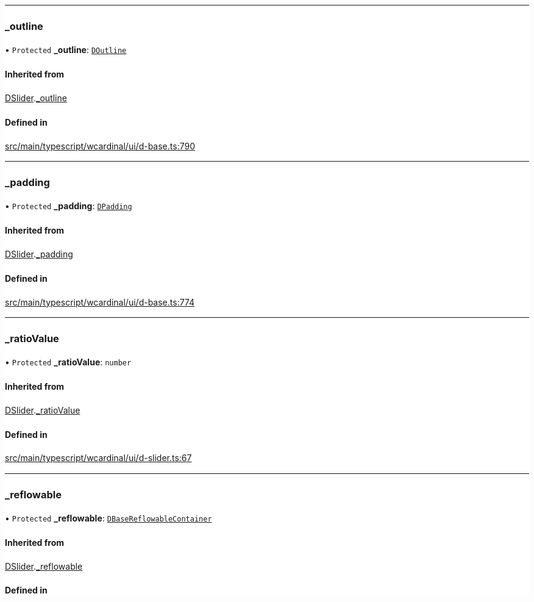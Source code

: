 ___

### \_outline

• `Protected` **\_outline**: [`DOutline`](../interfaces/DOutline.md)

#### Inherited from

[DSlider](DSlider.md).[_outline](DSlider.md#_outline)

#### Defined in

[src/main/typescript/wcardinal/ui/d-base.ts:790](https://github.com/winter-cardinal/winter-cardinal-ui/blob/v0.457.0/src/main/typescript/wcardinal/ui/d-base.ts#L790)

___

### \_padding

• `Protected` **\_padding**: [`DPadding`](../interfaces/DPadding.md)

#### Inherited from

[DSlider](DSlider.md).[_padding](DSlider.md#_padding)

#### Defined in

[src/main/typescript/wcardinal/ui/d-base.ts:774](https://github.com/winter-cardinal/winter-cardinal-ui/blob/v0.457.0/src/main/typescript/wcardinal/ui/d-base.ts#L774)

___

### \_ratioValue

• `Protected` **\_ratioValue**: `number`

#### Inherited from

[DSlider](DSlider.md).[_ratioValue](DSlider.md#_ratiovalue)

#### Defined in

[src/main/typescript/wcardinal/ui/d-slider.ts:67](https://github.com/winter-cardinal/winter-cardinal-ui/blob/v0.457.0/src/main/typescript/wcardinal/ui/d-slider.ts#L67)

___

### \_reflowable

• `Protected` **\_reflowable**: [`DBaseReflowableContainer`](DBaseReflowableContainer.md)

#### Inherited from

[DSlider](DSlider.md).[_reflowable](DSlider.md#_reflowable)

#### Defined in
